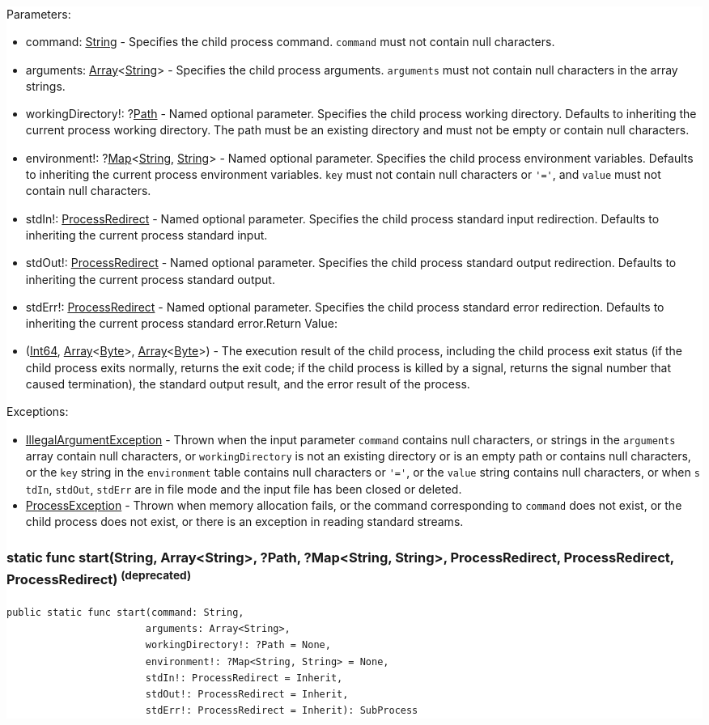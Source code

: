 Parameters:

- command: [String](../../core/core_package_api/core_package_structs.md#struct-string) - Specifies the child process command. `command` must not contain null characters.
- arguments: [Array](../../core/core_package_api/core_package_structs.md#struct-arrayt)\<[String](../../core/core_package_api/core_package_structs.md#struct-string)> - Specifies the child process arguments. `arguments` must not contain null characters in the array strings.
- workingDirectory!: ?[Path](../../fs/fs_package_api/fs_package_structs.md#struct-path) - Named optional parameter. Specifies the child process working directory. Defaults to inheriting the current process working directory. The path must be an existing directory and must not be empty or contain null characters.
- environment!: ?[Map](../../collection/collection_package_api/collection_package_interface.md#interface-mapk-v)\<[String](../../core/core_package_api/core_package_structs.md#struct-string), [String](../../core/core_package_api/core_package_structs.md#struct-string)> - Named optional parameter. Specifies the child process environment variables. Defaults to inheriting the current process environment variables. `key` must not contain null characters or `'='`, and `value` must not contain null characters.
- stdIn!: [ProcessRedirect](process_package_enums.md#enum-processredirect) - Named optional parameter. Specifies the child process standard input redirection. Defaults to inheriting the current process standard input.
- stdOut!: [ProcessRedirect](process_package_enums.md#enum-processredirect) - Named optional parameter. Specifies the child process standard output redirection. Defaults to inheriting the current process standard output.
- stdErr!: [ProcessRedirect](process_package_enums.md#enum-processredirect) - Named optional parameter. Specifies the child process standard error redirection. Defaults to inheriting the current process standard error.Return Value:

- ([Int64](../../core/core_package_api/core_package_intrinsics.md#int64), [Array](../../core/core_package_api/core_package_structs.md#struct-arrayt)\<[Byte](../../core/core_package_api/core_package_types.md#type-byte)>, [Array](../../core/core_package_api/core_package_structs.md#struct-arrayt)\<[Byte](../../core/core_package_api/core_package_types.md#type-byte)>) - The execution result of the child process, including the child process exit status (if the child process exits normally, returns the exit code; if the child process is killed by a signal, returns the signal number that caused termination), the standard output result, and the error result of the process.

Exceptions:

- [IllegalArgumentException](../../core/core_package_api/core_package_exceptions.md#class-illegalargumentexception) - Thrown when the input parameter `command` contains null characters, or strings in the `arguments` array contain null characters, or `workingDirectory` is not an existing directory or is an empty path or contains null characters, or the `key` string in the `environment` table contains null characters or `'='`, or the `value` string contains null characters, or when `stdIn`, `stdOut`, `stdErr` are in file mode and the input file has been closed or deleted.
- [ProcessException](process_package_exceptions.md#class-processexception) - Thrown when memory allocation fails, or the command corresponding to `command` does not exist, or the child process does not exist, or there is an exception in reading standard streams.

### static func start(String, Array\<String>, ?Path, ?Map\<String, String>, ProcessRedirect, ProcessRedirect, ProcessRedirect) <sup>(deprecated)</sup>

```cangjie
public static func start(command: String,
                        arguments: Array<String>,
                        workingDirectory!: ?Path = None,
                        environment!: ?Map<String, String> = None,
                        stdIn!: ProcessRedirect = Inherit,
                        stdOut!: ProcessRedirect = Inherit,
                        stdErr!: ProcessRedirect = Inherit): SubProcess
```
